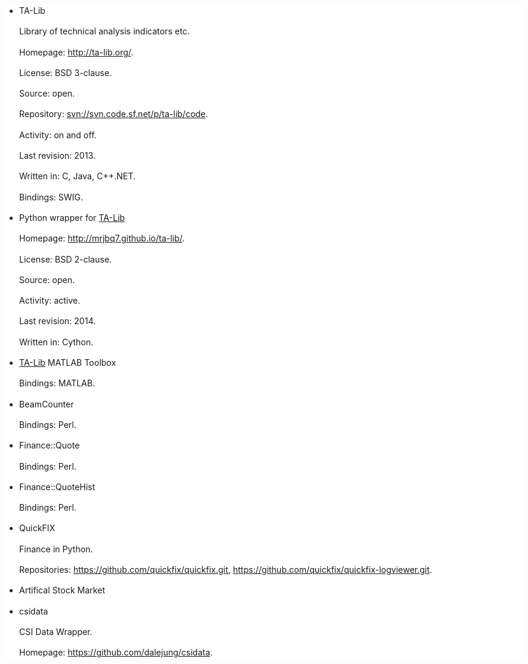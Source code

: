 *	<a name="TA-Lib"></a>TA-Lib

	Library of technical analysis indicators etc.

	Homepage: <http://ta-lib.org/>.

	License: BSD 3-clause.

	Source: open.

	Repository: <svn://svn.code.sf.net/p/ta-lib/code>.

	Activity: on and off.

	Last revision: 2013.

	Written in: C, Java, C++.NET.

	Bindings: SWIG.

*	Python wrapper for [TA-Lib](#TA-Lib)

	Homepage: <http://mrjbq7.github.io/ta-lib/>.

	License: BSD 2-clause.

	Source: open.

	Activity: active.

	Last revision: 2014.

	Written in: Cython.

*	[TA-Lib](#TA-Lib) MATLAB Toolbox

	Bindings: MATLAB.

*	BeamCounter

	Bindings: Perl.

*	Finance::Quote

	Bindings: Perl.

*	Finance::QuoteHist

	Bindings: Perl.

*	QuickFIX

	Finance in Python.

	Repositories: <https://github.com/quickfix/quickfix.git>,
<https://github.com/quickfix/quickfix-logviewer.git>.

*	Artifical Stock Market

*	csidata

	CSI Data Wrapper.

	Homepage: <https://github.com/dalejung/csidata>.
